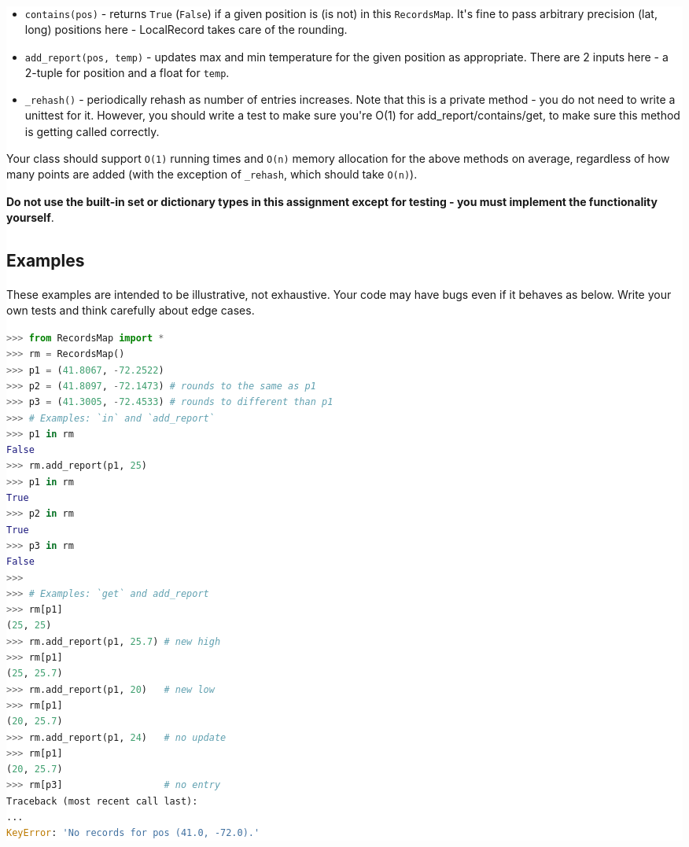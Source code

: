* `contains(pos)` - returns `True` (`False`) if a given position is (is not) in this `RecordsMap`. It's fine to pass arbitrary precision (lat, long) positions here - LocalRecord takes care of the rounding.

* `add_report(pos, temp)` - updates max and min temperature for the given position as appropriate. There are 2 inputs here - a 2-tuple for position and a float for `temp`.

* `_rehash()` - periodically rehash as number of entries increases. Note that this is a private method - you do not need to write a unittest for it. However, you should write a test to make sure you're O(1) for add_report/contains/get, to make sure this method is getting called correctly.

Your class should support `O(1)` running times and `O(n)` memory allocation for the above methods on average, regardless of how many points are added (with the exception of `_rehash`, which should take `O(n)`).

**Do not use the built-in set or dictionary types in this assignment except for testing - you must implement the functionality yourself**.

## Examples

These examples are intended to be illustrative, not exhaustive. Your code may have bugs even if it behaves as below. Write your own tests and think carefully about edge cases.

```python
>>> from RecordsMap import *
>>> rm = RecordsMap()
>>> p1 = (41.8067, -72.2522)
>>> p2 = (41.8097, -72.1473) # rounds to the same as p1
>>> p3 = (41.3005, -72.4533) # rounds to different than p1
>>> # Examples: `in` and `add_report`
>>> p1 in rm
False
>>> rm.add_report(p1, 25)
>>> p1 in rm
True
>>> p2 in rm
True
>>> p3 in rm
False
>>> 
>>> # Examples: `get` and add_report
>>> rm[p1]
(25, 25)
>>> rm.add_report(p1, 25.7) # new high
>>> rm[p1]
(25, 25.7)
>>> rm.add_report(p1, 20)   # new low
>>> rm[p1]
(20, 25.7)
>>> rm.add_report(p1, 24)   # no update
>>> rm[p1]
(20, 25.7)
>>> rm[p3]                  # no entry
Traceback (most recent call last):
...
KeyError: 'No records for pos (41.0, -72.0).'
```
